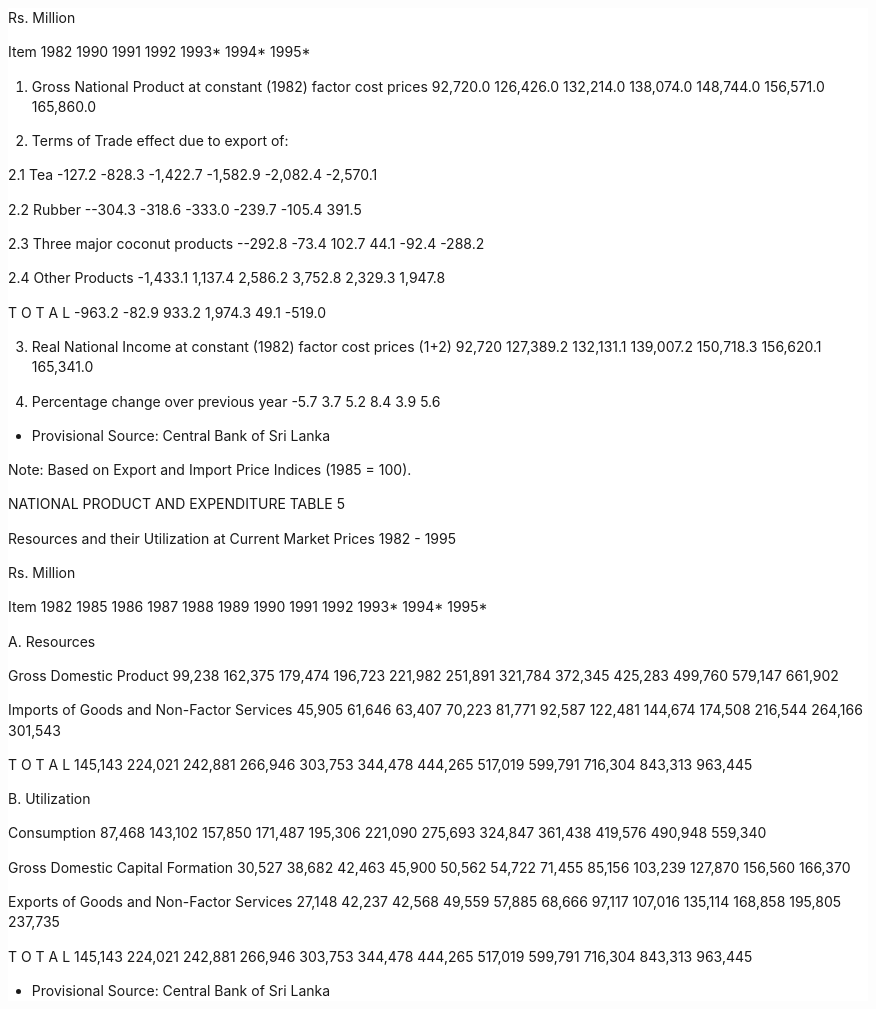 Rs. Million

Item 1982 1990 1991 1992 1993* 1994* 1995*

1. Gross National Product at constant (1982) factor cost prices 92,720.0 126,426.0 132,214.0 138,074.0 148,744.0 156,571.0 165,860.0

2. Terms of Trade effect due to export of:

2.1 Tea -127.2 -828.3 -1,422.7 -1,582.9 -2,082.4 -2,570.1

2.2 Rubber --304.3 -318.6 -333.0 -239.7 -105.4 391.5

2.3 Three major coconut products --292.8 -73.4 102.7 44.1 -92.4 -288.2

2.4 Other Products -1,433.1 1,137.4 2,586.2 3,752.8 2,329.3 1,947.8

T O T A L -963.2 -82.9 933.2 1,974.3 49.1 -519.0

3. Real National Income at constant (1982) factor cost prices (1+2) 92,720 127,389.2 132,131.1 139,007.2 150,718.3 156,620.1 165,341.0

4. Percentage change over previous year -5.7 3.7 5.2 8.4 3.9 5.6

* Provisional Source: Central Bank of Sri Lanka

Note: Based on Export and Import Price Indices (1985 = 100).

NATIONAL PRODUCT AND EXPENDITURE TABLE 5

Resources and their Utilization at Current Market Prices 1982 - 1995

Rs. Million

Item 1982 1985 1986 1987 1988 1989 1990 1991 1992 1993* 1994* 1995*

A. Resources

Gross Domestic Product 99,238 162,375 179,474 196,723 221,982 251,891 321,784 372,345 425,283 499,760 579,147 661,902

Imports of Goods and Non-Factor Services 45,905 61,646 63,407 70,223 81,771 92,587 122,481 144,674 174,508 216,544 264,166 301,543

T O T A L 145,143 224,021 242,881 266,946 303,753 344,478 444,265 517,019 599,791 716,304 843,313 963,445

B. Utilization

Consumption 87,468 143,102 157,850 171,487 195,306 221,090 275,693 324,847 361,438 419,576 490,948 559,340

Gross Domestic Capital Formation 30,527 38,682 42,463 45,900 50,562 54,722 71,455 85,156 103,239 127,870 156,560 166,370

Exports of Goods and Non-Factor Services 27,148 42,237 42,568 49,559 57,885 68,666 97,117 107,016 135,114 168,858 195,805 237,735

T O T A L 145,143 224,021 242,881 266,946 303,753 344,478 444,265 517,019 599,791 716,304 843,313 963,445

* Provisional Source: Central Bank of Sri Lanka
